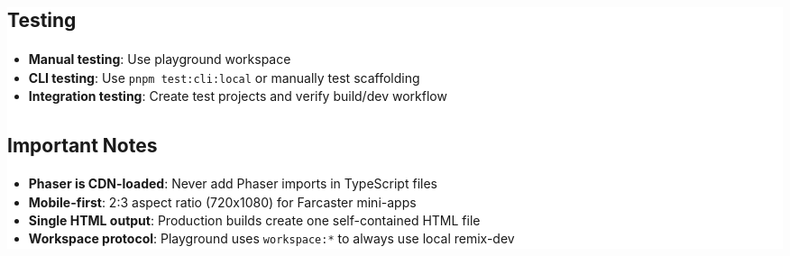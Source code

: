 ## Testing

- **Manual testing**: Use playground workspace
- **CLI testing**: Use `pnpm test:cli:local` or manually test scaffolding
- **Integration testing**: Create test projects and verify build/dev workflow

## Important Notes

- **Phaser is CDN-loaded**: Never add Phaser imports in TypeScript files
- **Mobile-first**: 2:3 aspect ratio (720x1080) for Farcaster mini-apps
- **Single HTML output**: Production builds create one self-contained HTML file
- **Workspace protocol**: Playground uses `workspace:*` to always use local remix-dev
